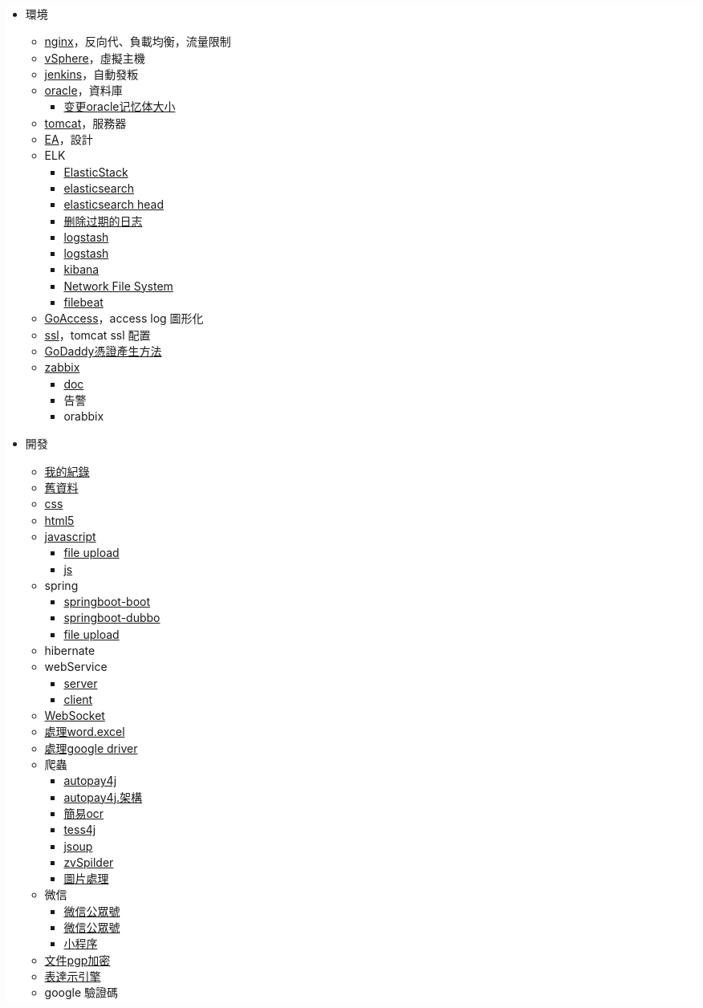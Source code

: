 - 環境
  - [nginx](https://github.com/yudady/note-book/blob/master/os/%E6%88%91%E7%9A%84%E7%B6%B2%E8%B7%AF%E6%9E%B6%E8%A8%AD.md)，反向代、負載均衡，流量限制
  - [vSphere](https://github.com/yudady/skills/tree/master/doc/vSphere.docx)，虛擬主機
  - [jenkins](https://github.com/yudady/skills/tree/master/doc/Centos7.jenkins設定.doc)，自動發粄
  - [oracle](https://github.com/yudady/skills/tree/master/doc/Centos7.oracle設定.doc)，資料庫
    - [变更oracle记忆体大小](https://github.com/yudady/skills/tree/master/doc/变更oracle记忆体大小.pdf)
  - [tomcat](https://github.com/yudady/skills/tree/master/doc/Centos7.tomcat8設定.doc)，服務器
  - [EA](https://github.com/yudady/skills/tree/master/doc/EA.reverse.engineering.docx)，設計
  - ELK
    - [ElasticStack](https://github.com/yudady/skills/tree/master/doc/ElasticStack.docx)
    - [elasticsearch](https://github.com/yudady/skills/tree/master/doc/elasticsearch.docx)
    - [elasticsearch head](https://github.com/yudady/skills/tree/master/doc.elasticsearch.head.docx)
    - [删除过期的日志](https://github.com/yudady/skills/tree/master/doc/elk删除过期的日志.pdf)
    - [logstash](https://github.com/yudady/note-book/blob/master/%E7%B6%AD%E9%81%8B/ELK/logstash.md)
    - [logstash](https://github.com/yudady/skills/tree/master/doc/Logstash.docx)
    - [kibana](https://github.com/yudady/skills/tree/master/doc/kibana.docx)
    - [Network File System](https://github.com/yudady/skills/tree/master/doc/NetworkFileSystem.docx)
    - [filebeat](https://github.com/yudady/note-book/blob/master/%E7%B6%AD%E9%81%8B/ELK/filebeat.md)
  - [GoAccess](https://github.com/yudady/skills/tree/master/doc/GoAccess.docx)，access log 圖形化
  - [ssl](https://github.com/yudady/skills/tree/master/doc/tomcat.8.5.ssl.docx)，tomcat ssl 配置
  - [GoDaddy憑證產生方法](https://github.com/yudady/skills/tree/master/doc/GoDaddy憑證產生方法.docx)
  - [zabbix](https://github.com/yudady/skills/tree/master/doc/gcp.安装.zabbix版本3.4.pdf)
    - [doc](https://github.com/yudady/note-book/tree/master/%E7%B6%AD%E9%81%8B/zabbix)
    - 告警
    - orabbix
    

- 開發
  - [我的紀錄](https://github.com/yudady/note-book)
  - [舊資料](https://github.com/yudady/tommyInfoData)
  - [css](https://github.com/yudady/note-book/tree/master/frontend/css)
  - [html5](https://github.com/yudady/note-book/tree/master/frontend/html)
  - [javascript](https://github.com/yudady/note-book/tree/master/frontend/javascript)
    - [file upload](https://github.com/yudady/javaJqueryFileUpload)
    - [js](https://github.com/yudady/tommyDemo)
  - spring
    - [springboot-boot](https://github.com/yudady/springboot)
    - [springboot-dubbo](https://github.com/yudady/springboot-dubbo)
    - [file upload](https://github.com/yudady/SpringFileUploadHttpClient)
  - hibernate
  - webService
    - [server](https://github.com/yudady/myWebServiceServer)
    - [client](https://github.com/yudady/myWebServiceClient)
  - [WebSocket](https://github.com/yudady/skills/tree/master/doc/Server.push.meaaage.pdf)
  - [處理word.excel](https://github.com/yudady/word_to_pdforhtml)
  - [處理google driver](https://github.com/yudady/googleSheetTest)
  - 爬蟲
    - [autopay4j](https://github.com/yudady/skills/tree/master/doc/机器人開發SOP.docx)
    - [autopay4j.架構](https://github.com/yudady/skills/tree/master/doc/)
    - [簡易ocr](https://github.com/yudady/skills/tree/master/doc/voidcn.com-tesseract-ocr.tips.pdf)
    - [tess4j](https://github.com/yudady/tess4j)
    - [jsoup](https://github.com/yudady/jsoupTest)
    - [zvSpilder](https://github.com/yudady/zvSpilder)
    - [圖片處理](https://github.com/yudady/imgscalr)
  - 微信
    - [微信公眾號](https://github.com/yudady/skills/tree/master/doc/公众号开发.pdf)
    - [微信公眾號](https://github.com/yudady/note-book/tree/master/%E5%BE%AE%E4%BF%A1/%E5%BE%AE%E4%BF%A1%E5%85%AC%E4%BC%97%E5%8F%B7)
    - [小程序](https://github.com/yudady/note-book/tree/master/%E5%BE%AE%E4%BF%A1/%E5%B0%8F%E7%A8%8B%E5%BA%8F)
  - [文件pgp加密](https://github.com/yudady/gpg)
  - [表達示引擎](https://github.com/yudady/expression_energy)
  - google 驗證碼